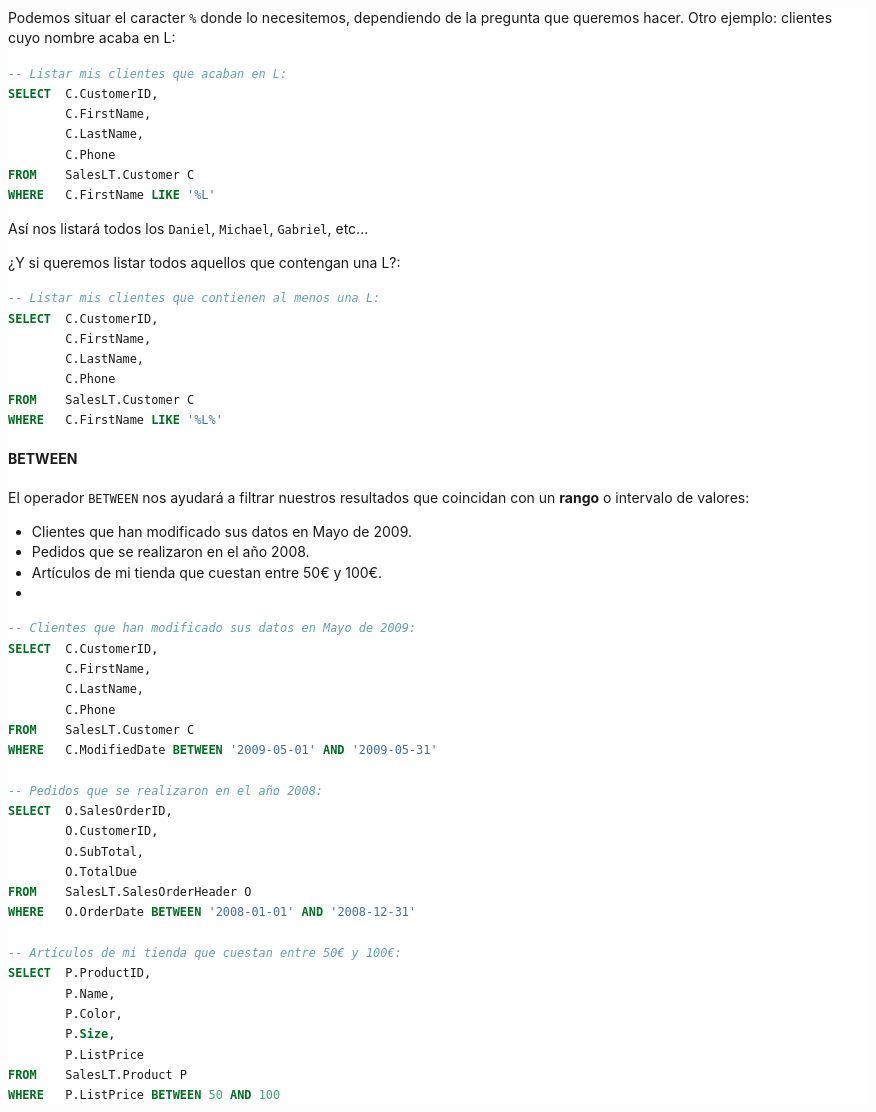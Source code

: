 Podemos situar el caracter `%` donde lo necesitemos, dependiendo de la pregunta que queremos hacer. Otro ejemplo: clientes cuyo nombre acaba en L:

```sql
-- Listar mis clientes que acaban en L:
SELECT	C.CustomerID,
        C.FirstName,
        C.LastName,
        C.Phone
FROM	SalesLT.Customer C
WHERE   C.FirstName LIKE '%L'
```

Así nos listará todos los `Daniel`, `Michael`, `Gabriel`, etc...

¿Y si queremos listar todos aquellos que contengan una L?:

```sql
-- Listar mis clientes que contienen al menos una L:
SELECT	C.CustomerID,
        C.FirstName,
        C.LastName,
        C.Phone
FROM	SalesLT.Customer C
WHERE   C.FirstName LIKE '%L%'
```

#### BETWEEN

El operador `BETWEEN` nos ayudará a filtrar nuestros resultados que coincidan con un **rango** o intervalo de valores:

- Clientes que han modificado sus datos en Mayo de 2009.
- Pedidos que se realizaron en el año 2008.
- Artículos de mi tienda que cuestan entre 50€ y 100€.
-

```sql
-- Clientes que han modificado sus datos en Mayo de 2009:
SELECT	C.CustomerID,
        C.FirstName,
        C.LastName,
        C.Phone
FROM	SalesLT.Customer C
WHERE   C.ModifiedDate BETWEEN '2009-05-01' AND '2009-05-31'

-- Pedidos que se realizaron en el año 2008:
SELECT	O.SalesOrderID,
		O.CustomerID,
		O.SubTotal,
		O.TotalDue
FROM	SalesLT.SalesOrderHeader O
WHERE	O.OrderDate BETWEEN '2008-01-01' AND '2008-12-31'

-- Artículos de mi tienda que cuestan entre 50€ y 100€:
SELECT  P.ProductID,
        P.Name,
        P.Color,
        P.Size,
        P.ListPrice
FROM    SalesLT.Product P
WHERE   P.ListPrice BETWEEN 50 AND 100
```
